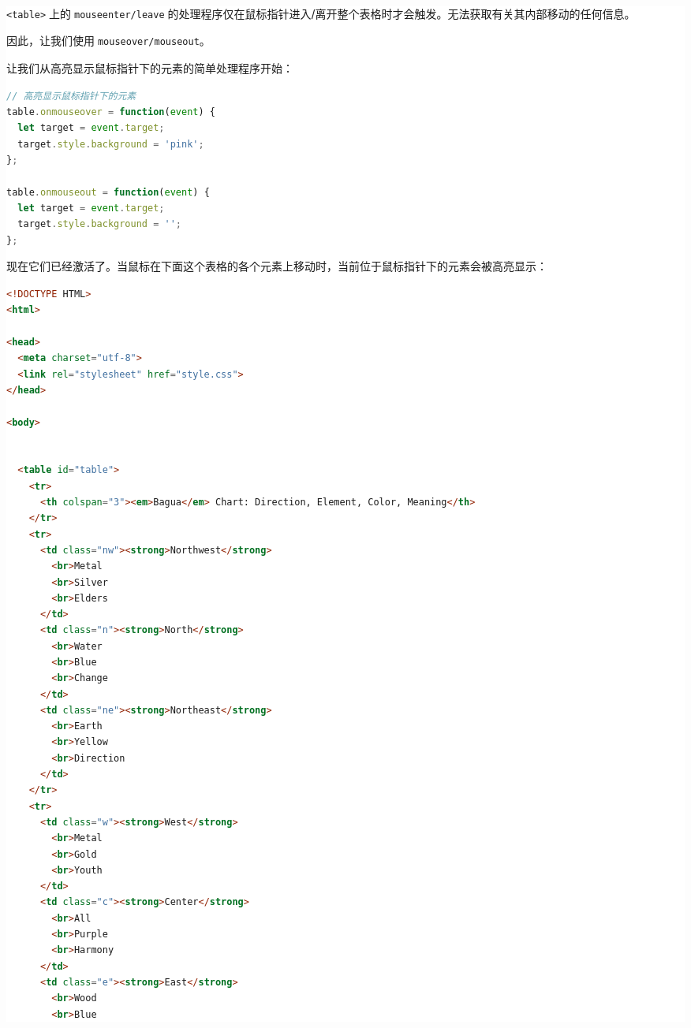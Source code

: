 `<table>` 上的 `mouseenter/leave` 的处理程序仅在鼠标指针进入/离开整个表格时才会触发。无法获取有关其内部移动的任何信息。

因此，让我们使用 `mouseover/mouseout`。

让我们从高亮显示鼠标指针下的元素的简单处理程序开始：
```js
// 高亮显示鼠标指针下的元素
table.onmouseover = function(event) {
  let target = event.target;
  target.style.background = 'pink';
};

table.onmouseout = function(event) {
  let target = event.target;
  target.style.background = '';
};
```
现在它们已经激活了。当鼠标在下面这个表格的各个元素上移动时，当前位于鼠标指针下的元素会被高亮显示：
```html
<!DOCTYPE HTML>
<html>

<head>
  <meta charset="utf-8">
  <link rel="stylesheet" href="style.css">
</head>

<body>


  <table id="table">
    <tr>
      <th colspan="3"><em>Bagua</em> Chart: Direction, Element, Color, Meaning</th>
    </tr>
    <tr>
      <td class="nw"><strong>Northwest</strong>
        <br>Metal
        <br>Silver
        <br>Elders
      </td>
      <td class="n"><strong>North</strong>
        <br>Water
        <br>Blue
        <br>Change
      </td>
      <td class="ne"><strong>Northeast</strong>
        <br>Earth
        <br>Yellow
        <br>Direction
      </td>
    </tr>
    <tr>
      <td class="w"><strong>West</strong>
        <br>Metal
        <br>Gold
        <br>Youth
      </td>
      <td class="c"><strong>Center</strong>
        <br>All
        <br>Purple
        <br>Harmony
      </td>
      <td class="e"><strong>East</strong>
        <br>Wood
        <br>Blue
```